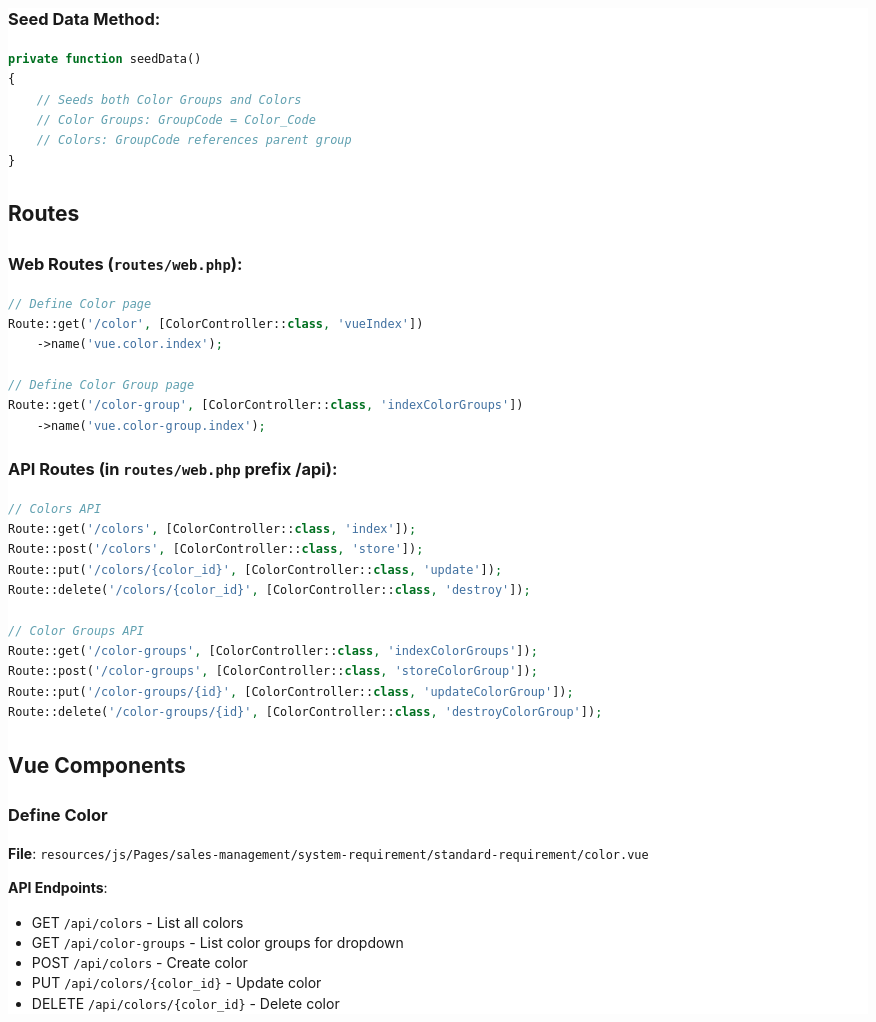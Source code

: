 ### Seed Data Method:

```php
private function seedData()
{
    // Seeds both Color Groups and Colors
    // Color Groups: GroupCode = Color_Code
    // Colors: GroupCode references parent group
}
```

## Routes

### Web Routes (`routes/web.php`):

```php
// Define Color page
Route::get('/color', [ColorController::class, 'vueIndex'])
    ->name('vue.color.index');

// Define Color Group page  
Route::get('/color-group', [ColorController::class, 'indexColorGroups'])
    ->name('vue.color-group.index');
```

### API Routes (in `routes/web.php` prefix /api):

```php
// Colors API
Route::get('/colors', [ColorController::class, 'index']);
Route::post('/colors', [ColorController::class, 'store']);
Route::put('/colors/{color_id}', [ColorController::class, 'update']);
Route::delete('/colors/{color_id}', [ColorController::class, 'destroy']);

// Color Groups API
Route::get('/color-groups', [ColorController::class, 'indexColorGroups']);
Route::post('/color-groups', [ColorController::class, 'storeColorGroup']);
Route::put('/color-groups/{id}', [ColorController::class, 'updateColorGroup']);
Route::delete('/color-groups/{id}', [ColorController::class, 'destroyColorGroup']);
```

## Vue Components

### Define Color
**File**: `resources/js/Pages/sales-management/system-requirement/standard-requirement/color.vue`

**API Endpoints**:
- GET `/api/colors` - List all colors
- GET `/api/color-groups` - List color groups for dropdown
- POST `/api/colors` - Create color
- PUT `/api/colors/{color_id}` - Update color
- DELETE `/api/colors/{color_id}` - Delete color
